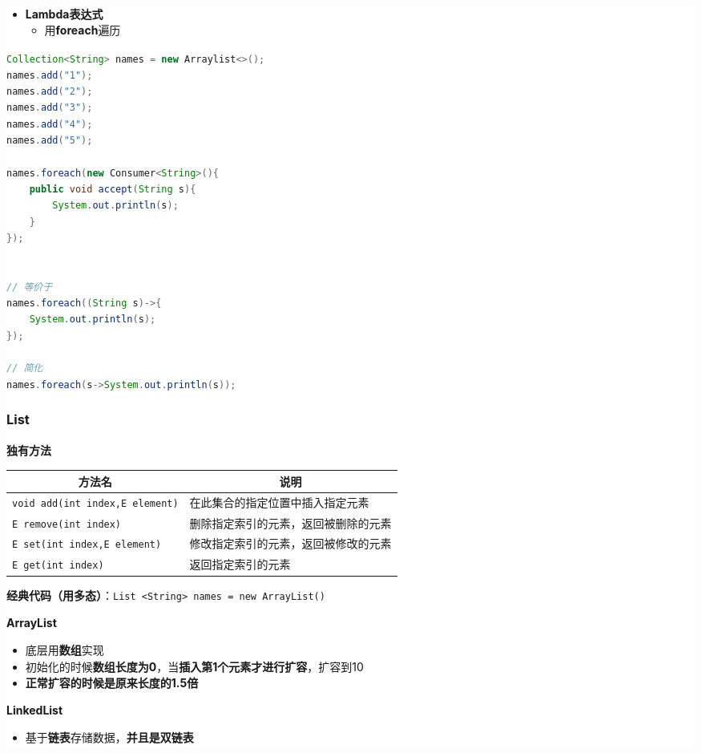 - **Lambda表达式**
  - 用**foreach**遍历

```java
Collection<String> names = new Arraylist<>();
names.add("1");
names.add("2");
names.add("3");
names.add("4");
names.add("5");

names.foreach(new Consumer<String>(){
    public void accept(String s){
        System.out.println(s);
    }
});


// 等价于
names.foreach((String s)->{
    System.out.println(s);
});

// 简化
names.foreach(s->System.out.println(s));

```



### List

**独有方法**

| 方法名                          | 说明                                 |
| ------------------------------- | ------------------------------------ |
| `void add(int index,E element)` | 在此集合的指定位置中插入指定元素     |
| `E remove(int index)`           | 删除指定索引的元素，返回被删除的元素 |
| `E set(int index,E element)`    | 修改指定索引的元素，返回被修改的元素 |
| `E get(int index)`              | 返回指定索引的元素                   |

**经典代码（用多态）**：`List <String> names = new ArrayList()`



**ArrayList**

- 底层用**数组**实现
- 初始化的时候**数组长度为0**，当**插入第1个元素才进行扩容**，扩容到10
- **正常扩容的时候是原来长度的1.5倍**

**LinkedList**

- 基于**链表**存储数据，**并且是双链表**
